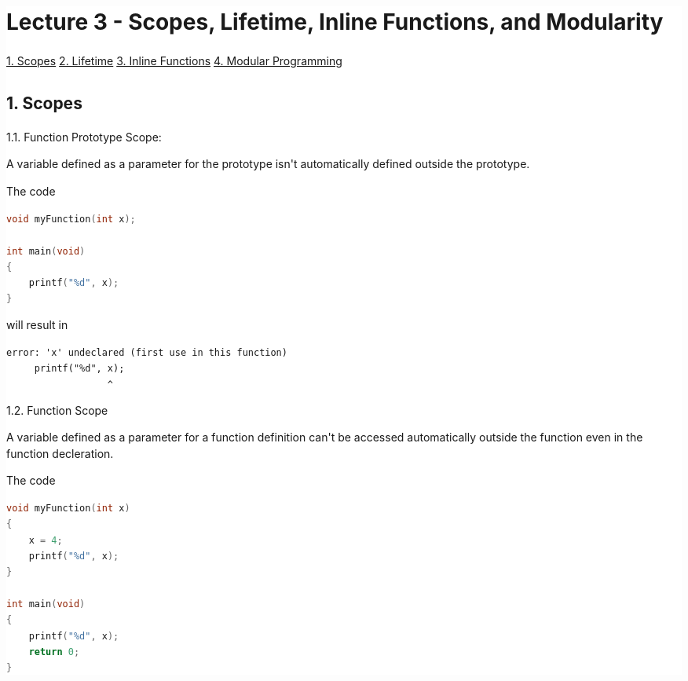 # Lecture 3 - Scopes, Lifetime, Inline Functions, and Modularity

[1. Scopes](#1-scopes)
[2. Lifetime](#2-lifetime)
[3. Inline Functions](#3-inline-functions)
[4. Modular Programming](#4-modular-programming)

## 1. Scopes

1.1. Function Prototype Scope:

A variable defined as a parameter for the prototype isn't automatically defined outside the prototype.

The code

```C
void myFunction(int x);

int main(void)
{   
    printf("%d", x);
}
```

will result in

```
error: 'x' undeclared (first use in this function)
     printf("%d", x);
                  ^
```

1.2. Function Scope

A variable defined as a parameter for a function definition can't be accessed automatically outside the function even in the function decleration.

The code

```C
void myFunction(int x)
{
    x = 4;
    printf("%d", x);
}

int main(void)
{
    printf("%d", x);
    return 0;
}
```
